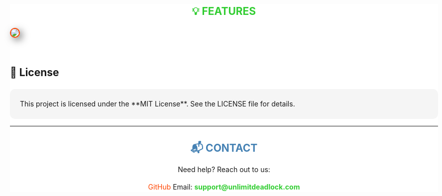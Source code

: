 <div align="center">
    <h2 style="color:#32CD32;">💡 FEATURES</h2>
</div>
<img src="https://github.com/user-attachments/assets/3501da26-a489-4cfa-9a22-2cdb52aa47cb" width="80%" style="border:2px solid #FF4500;border-radius:10px;box-shadow:5px 5px 15px rgba(0,0,0,0.5);margin-bottom:20px;">

## 📄 **License**  
<div style="background-color:#F5F5F5;padding:20px;border-radius:10px;">  
This project is licensed under the **MIT License**. See the LICENSE file for details.  
</div>  

---

<div align="center">  
    <h2 style="color:#4682B4;">📬 CONTACT</h2>  
    <p>Need help? Reach out to us:</p>  
    <a href="" style="text-decoration:none;color:#FF4500;">GitHub</a>  
    Email: <b style="color:#32CD32;">support@unlimitdeadlock.com</b>  
</div>
